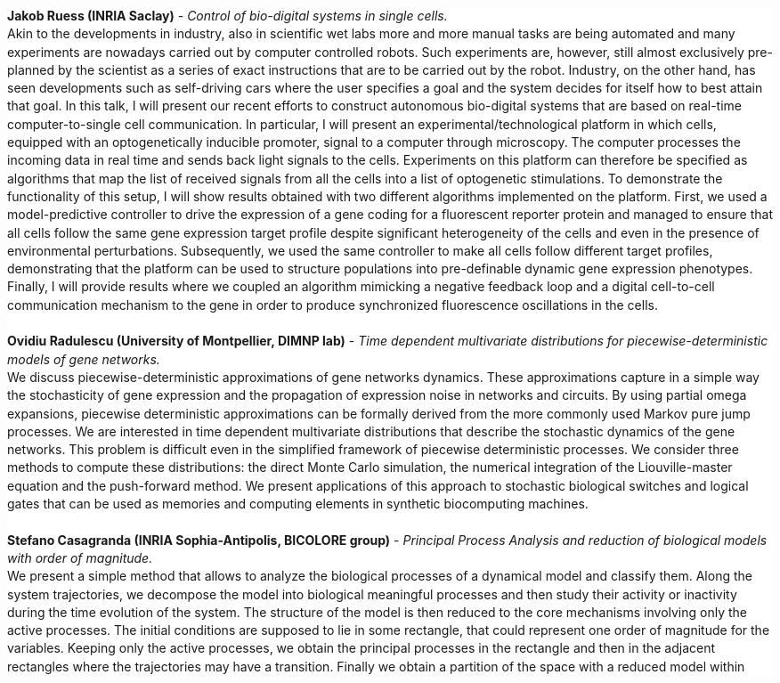 **Jakob Ruess (INRIA Saclay)** - *Control of bio-digital systems in
single cells.*\
Akin to the developments in industry, also in scientific wet labs more
and more manual tasks are being automated and many experiments are
nowadays carried out by computer controlled robots. Such experiments
are, however, still almost exclusively pre-planned by the scientist as a
series of exact instructions that are to be carried out by the robot.
Industry, on the other hand, has seen developments such as self-driving
cars where the user specifies a goal and the system decides for itself
how to best attain that goal. In this talk, I will present our recent
efforts to construct autonomous bio-digital systems that are based on
real-time computer-to-single cell communication. In particular, I will
present an experimental/technological platform in which cells, equipped
with an optogenetically inducible promoter, signal to a computer through
microscopy. The computer processes the incoming data in real time and
sends back light signals to the cells. Experiments on this platform can
therefore be specified as algorithms that map the list of received
signals from all the cells into a list of optogenetic stimulations. To
demonstrate the functionality of this setup, I will show results
obtained with two different algorithms implemented on the platform.
First, we used a model-predictive controller to drive the expression of
a gene coding for a fluorescent reporter protein and managed to ensure
that all cells follow the same gene expression target profile despite
significant heterogeneity of the cells and even in the presence of
environmental perturbations. Subsequently, we used the same controller
to make all cells follow different target profiles, demonstrating that
the platform can be used to structure populations into pre-definable
dynamic gene expression phenotypes. Finally, I will provide results
where we coupled an algorithm mimicking a negative feedback loop and a
digital cell-to-cell communication mechanism to the gene in order to
produce synchronized fluorescence oscillations in the cells.\
\
**Ovidiu Radulescu (University of Montpellier, DIMNP lab)** - *Time
dependent multivariate distributions for piecewise-deterministic models
of gene networks.*\
We discuss piecewise-deterministic approximations of gene networks
dynamics. These approximations capture in a simple way the stochasticity
of gene expression and the propagation of expression noise in networks
and circuits. By using partial omega expansions, piecewise deterministic
approximations can be formally derived from the more commonly used
Markov pure jump processes. We are interested in time dependent
multivariate distributions that describe the stochastic dynamics of the
gene networks. This problem is difficult even in the simplified
framework of piecewise deterministic processes. We consider three
methods to compute these distributions: the direct Monte Carlo
simulation, the numerical integration of the Liouville-master equation
and the push-forward method. We present applications of this approach to
stochastic biological switches and logical gates that can be used as
memories and computing elements in synthetic biocomputing machines.\
\
**Stefano Casagranda (INRIA Sophia-Antipolis, BICOLORE group)** -
*Principal Process Analysis and reduction of biological models with
order of magnitude.*\
We present a simple method that allows to analyze the biological
processes of a dynamical model and classify them. Along the system
trajectories, we decompose the model into biological meaningful
processes and then study their activity or inactivity during the time
evolution of the system. The structure of the model is then reduced to
the core mechanisms involving only the active processes. The initial
conditions are supposed to lie in some rectangle, that could represent
one order of magnitude for the variables. Keeping only the active
processes, we obtain the principal processes in the rectangle and then
in the adjacent rectangles where the trajectories may have a transition.
Finally we obtain a partition of the space with a reduced model within